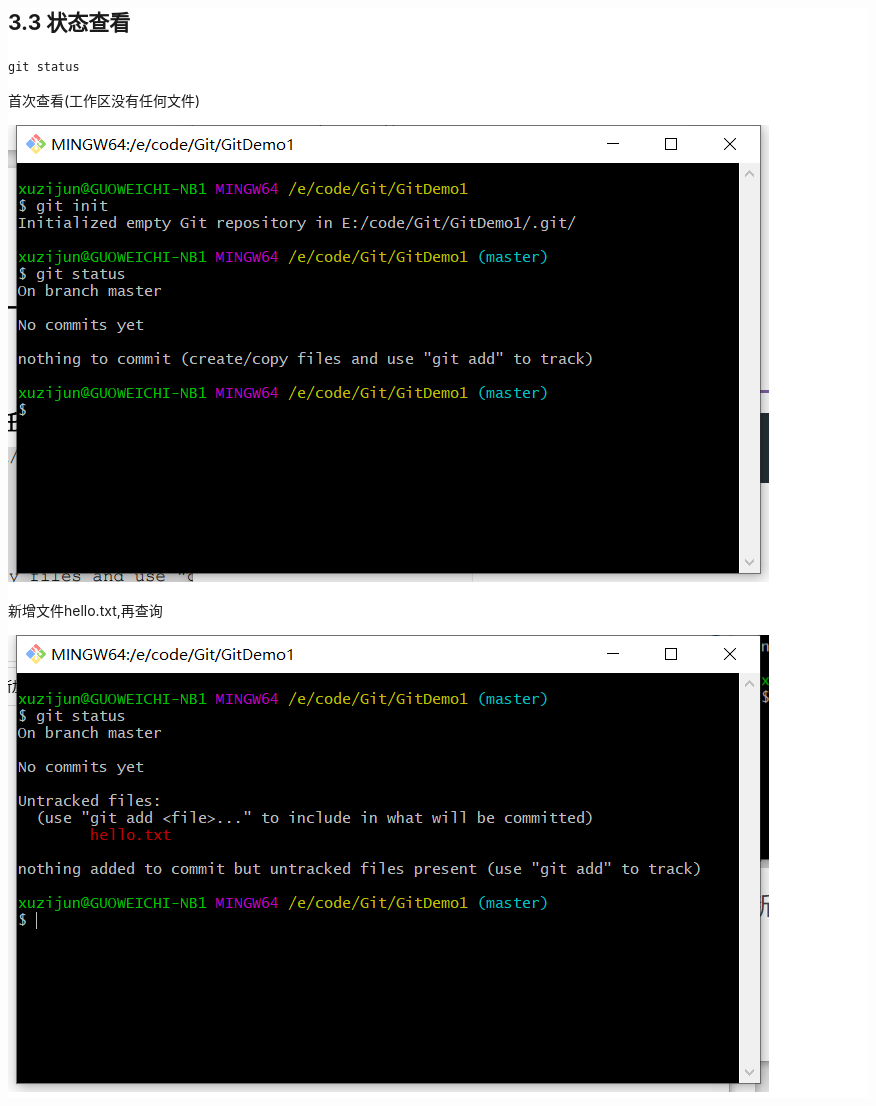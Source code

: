 ## 3.3 状态查看

```git
git status
```

首次查看(工作区没有任何文件)

![image-20211218161228674](1.git的安装和使用.assets/image-20211218161228674.png)

新增文件hello.txt,再查询

![image-20211218161446250](1.git的安装和使用.assets/image-20211218161446250.png)
